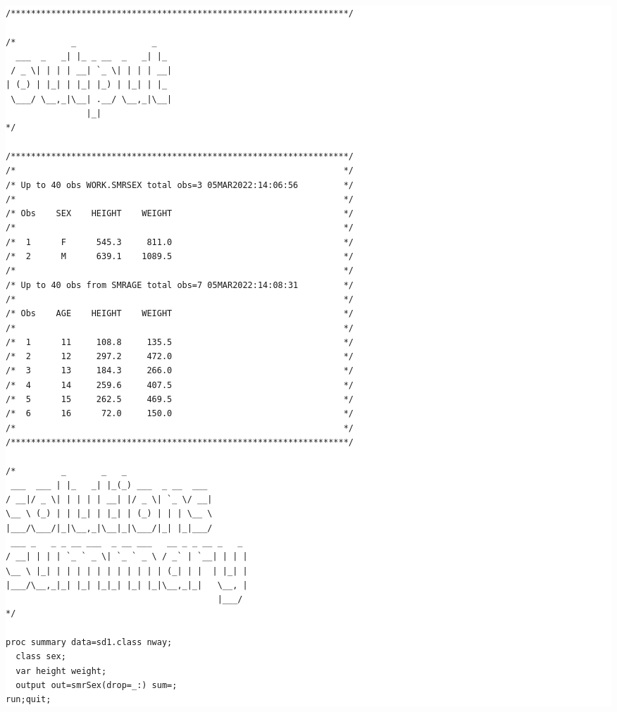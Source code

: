     /*******************************************************************/

    /*           _               _
      ___  _   _| |_ _ __  _   _| |_
     / _ \| | | | __| `_ \| | | | __|
    | (_) | |_| | |_| |_) | |_| | |_
     \___/ \__,_|\__| .__/ \__,_|\__|
                    |_|
    */

    /*******************************************************************/
    /*                                                                 */
    /* Up to 40 obs WORK.SMRSEX total obs=3 05MAR2022:14:06:56         */
    /*                                                                 */
    /* Obs    SEX    HEIGHT    WEIGHT                                  */
    /*                                                                 */
    /*  1      F      545.3     811.0                                  */
    /*  2      M      639.1    1089.5                                  */
    /*                                                                 */
    /* Up to 40 obs from SMRAGE total obs=7 05MAR2022:14:08:31         */
    /*                                                                 */
    /* Obs    AGE    HEIGHT    WEIGHT                                  */
    /*                                                                 */
    /*  1      11     108.8     135.5                                  */
    /*  2      12     297.2     472.0                                  */
    /*  3      13     184.3     266.0                                  */
    /*  4      14     259.6     407.5                                  */
    /*  5      15     262.5     469.5                                  */
    /*  6      16      72.0     150.0                                  */
    /*                                                                 */
    /*******************************************************************/

    /*         _       _   _
     ___  ___ | |_   _| |_(_) ___  _ __  ___
    / __|/ _ \| | | | | __| |/ _ \| `_ \/ __|
    \__ \ (_) | | |_| | |_| | (_) | | | \__ \
    |___/\___/|_|\__,_|\__|_|\___/|_| |_|___/
     ___ _   _ _ __ ___  _ __ ___   __ _ _ __ _   _
    / __| | | | `_ ` _ \| `_ ` _ \ / _` | `__| | | |
    \__ \ |_| | | | | | | | | | | | (_| | |  | |_| |
    |___/\__,_|_| |_| |_|_| |_| |_|\__,_|_|   \__, |
                                              |___/
    */

    proc summary data=sd1.class nway;
      class sex;
      var height weight;
      output out=smrSex(drop=_:) sum=;
    run;quit;
